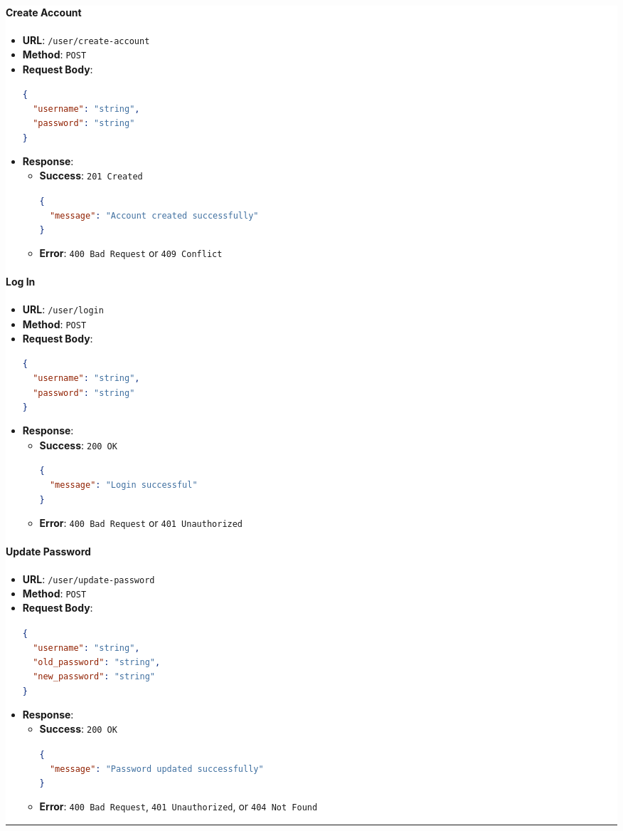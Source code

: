 #### Create Account
- **URL**: `/user/create-account`
- **Method**: `POST`
- **Request Body**:
  ```json
  {
    "username": "string",
    "password": "string"
  }
  ```
- **Response**:
  - **Success**: `201 Created`
    ```json
    {
      "message": "Account created successfully"
    }
    ```
  - **Error**: `400 Bad Request` or `409 Conflict`

#### Log In
- **URL**: `/user/login`
- **Method**: `POST`
- **Request Body**:
  ```json
  {
    "username": "string",
    "password": "string"
  }
  ```
- **Response**:
  - **Success**: `200 OK`
    ```json
    {
      "message": "Login successful"
    }
    ```
  - **Error**: `400 Bad Request` or `401 Unauthorized`

#### Update Password
- **URL**: `/user/update-password`
- **Method**: `POST`
- **Request Body**:
  ```json
  {
    "username": "string",
    "old_password": "string",
    "new_password": "string"
  }
  ```
- **Response**:
  - **Success**: `200 OK`
    ```json
    {
      "message": "Password updated successfully"
    }
    ```
  - **Error**: `400 Bad Request`, `401 Unauthorized`, or `404 Not Found`

---